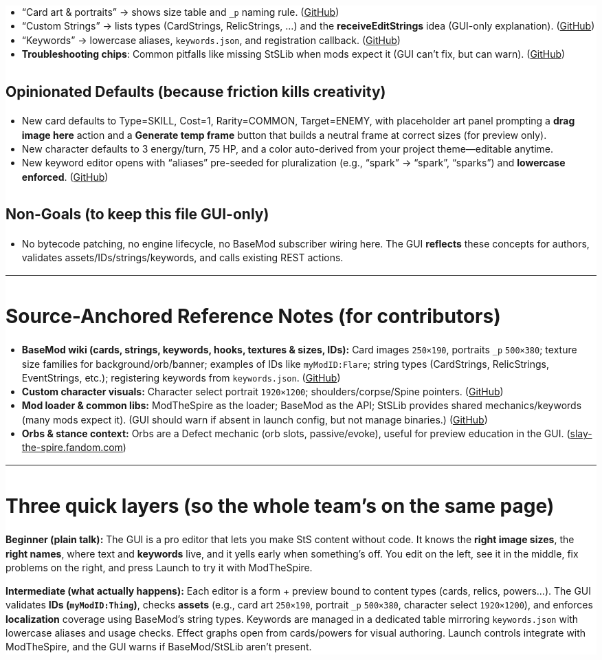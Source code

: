   * “Card art & portraits” → shows size table and `_p` naming rule. ([GitHub][1])
  * “Custom Strings” → lists types (CardStrings, RelicStrings, …) and the **receiveEditStrings** idea (GUI-only explanation). ([GitHub][3])
  * “Keywords” → lowercase aliases, `keywords.json`, and registration callback. ([GitHub][4])
* **Troubleshooting chips**: Common pitfalls like missing StSLib when mods expect it (GUI can’t fix, but can warn). ([GitHub][7])

## Opinionated Defaults (because friction kills creativity)

* New card defaults to Type=SKILL, Cost=1, Rarity=COMMON, Target=ENEMY, with placeholder art panel prompting a **drag image here** action and a **Generate temp frame** button that builds a neutral frame at correct sizes (for preview only).
* New character defaults to 3 energy/turn, 75 HP, and a color auto-derived from your project theme—editable anytime.
* New keyword editor opens with “aliases” pre-seeded for pluralization (e.g., “spark” → “spark”, “sparks”) and **lowercase enforced**. ([GitHub][4])

## Non-Goals (to keep this file GUI-only)

* No bytecode patching, no engine lifecycle, no BaseMod subscriber wiring here. The GUI **reflects** these concepts for authors, validates assets/IDs/strings/keywords, and calls existing REST actions.

---

# Source-Anchored Reference Notes (for contributors)

* **BaseMod wiki (cards, strings, keywords, hooks, textures & sizes, IDs):** Card images `250×190`, portraits `_p` `500×380`; texture size families for background/orb/banner; examples of IDs like `myModID:Flare`; string types (CardStrings, RelicStrings, EventStrings, etc.); registering keywords from `keywords.json`. ([GitHub][1])
* **Custom character visuals:** Character select portrait `1920×1200`; shoulders/corpse/Spine pointers. ([GitHub][2])
* **Mod loader & common libs:** ModTheSpire as the loader; BaseMod as the API; StSLib provides shared mechanics/keywords (many mods expect it). (GUI should warn if absent in launch config, but not manage binaries.) ([GitHub][8])
* **Orbs & stance context:** Orbs are a Defect mechanic (orb slots, passive/evoke), useful for preview education in the GUI. ([slay-the-spire.fandom.com][6])

---

# Three quick layers (so the whole team’s on the same page)

**Beginner (plain talk):** The GUI is a pro editor that lets you make StS content without code. It knows the **right image sizes**, the **right names**, where text and **keywords** live, and it yells early when something’s off. You edit on the left, see it in the middle, fix problems on the right, and press Launch to try it with ModTheSpire.

**Intermediate (what actually happens):** Each editor is a form + preview bound to content types (cards, relics, powers…). The GUI validates **IDs (`myModID:Thing`)**, checks **assets** (e.g., card art `250×190`, portrait `_p` `500×380`, character select `1920×1200`), and enforces **localization** coverage using BaseMod’s string types. Keywords are managed in a dedicated table mirroring `keywords.json` with lowercase aliases and usage checks. Effect graphs open from cards/powers for visual authoring. Launch controls integrate with ModTheSpire, and the GUI warns if BaseMod/StSLib aren’t present.


[1]: https://github.com/daviscook477/BaseMod/wiki/Custom-Cards "Custom Cards · daviscook477/BaseMod Wiki · GitHub"
[2]: https://github.com/daviscook477/BaseMod/wiki/Custom-Characters "Custom Characters · daviscook477/BaseMod Wiki · GitHub"
[3]: https://github.com/daviscook477/BaseMod/wiki/Custom-Strings "Custom Strings · daviscook477/BaseMod Wiki · GitHub"
[4]: https://github.com/daviscook477/BaseMod/wiki/Custom-Keywords "Custom Keywords · daviscook477/BaseMod Wiki · GitHub"
[5]: https://github.com/daviscook477/BaseMod "GitHub - daviscook477/BaseMod: Slay the Spire mod which provides a modding API and a dev console"
[6]: https://slay-the-spire.fandom.com/wiki/Orbs?utm_source=chatgpt.com "Orbs | Slay the Spire Wiki - Fandom"
[7]: https://github.com/kiooeht/StSLib?utm_source=chatgpt.com "kiooeht/StSLib: A collection of keywords and mechanics for ..."
[8]: https://github.com/kiooeht/ModTheSpire?utm_source=chatgpt.com "kiooeht/ModTheSpire: External mod loader for Slay The Spire"
[9]: https://github.com/kiooeht/StSLib "GitHub - kiooeht/StSLib: A collection of keywords and mechanics for other Slay the Spire mods to use."